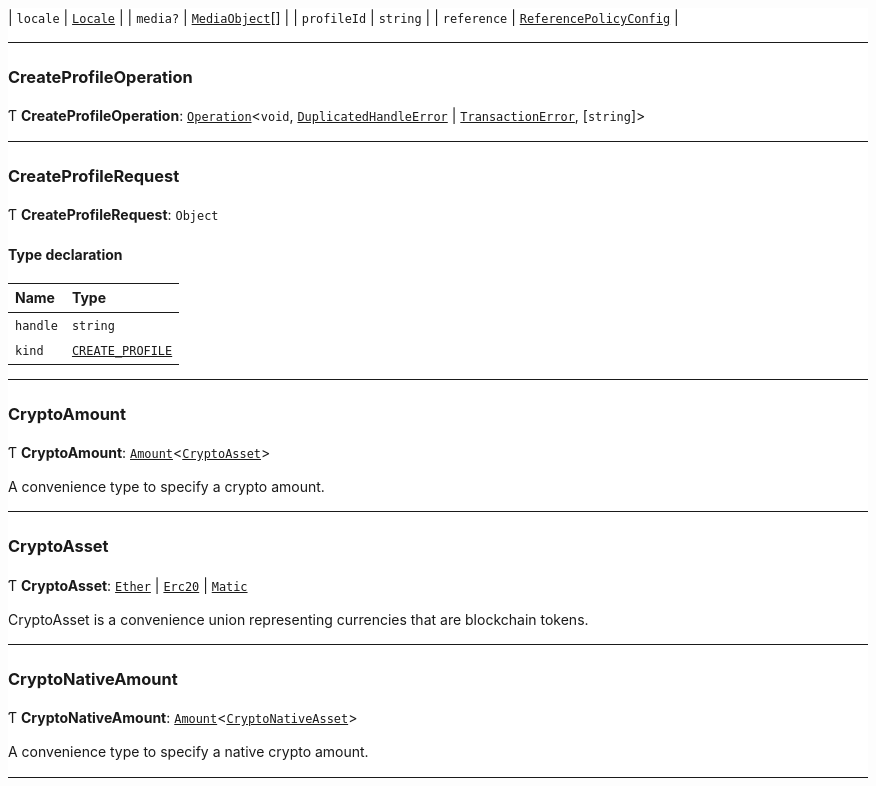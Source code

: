 | `locale` | [`Locale`](README.md#locale) |
| `media?` | [`MediaObject`](README.md#mediaobject)[] |
| `profileId` | `string` |
| `reference` | [`ReferencePolicyConfig`](README.md#referencepolicyconfig) |

___

### CreateProfileOperation

Ƭ **CreateProfileOperation**: [`Operation`](README.md#operation)<`void`, [`DuplicatedHandleError`](classes/DuplicatedHandleError.md) \| [`TransactionError`](classes/TransactionError.md), [`string`]\>

___

### CreateProfileRequest

Ƭ **CreateProfileRequest**: `Object`

#### Type declaration

| Name | Type |
| :------ | :------ |
| `handle` | `string` |
| `kind` | [`CREATE_PROFILE`](enums/TransactionKind.md#create_profile) |

___

### CryptoAmount

Ƭ **CryptoAmount**: [`Amount`](classes/Amount.md)<[`CryptoAsset`](README.md#cryptoasset)\>

A convenience type to specify a crypto amount.

___

### CryptoAsset

Ƭ **CryptoAsset**: [`Ether`](classes/Ether.md) \| [`Erc20`](classes/Erc20.md) \| [`Matic`](classes/Matic.md)

CryptoAsset is a convenience union representing currencies that are blockchain tokens.

___

### CryptoNativeAmount

Ƭ **CryptoNativeAmount**: [`Amount`](classes/Amount.md)<[`CryptoNativeAsset`](README.md#cryptonativeasset)\>

A convenience type to specify a native crypto amount.

___
